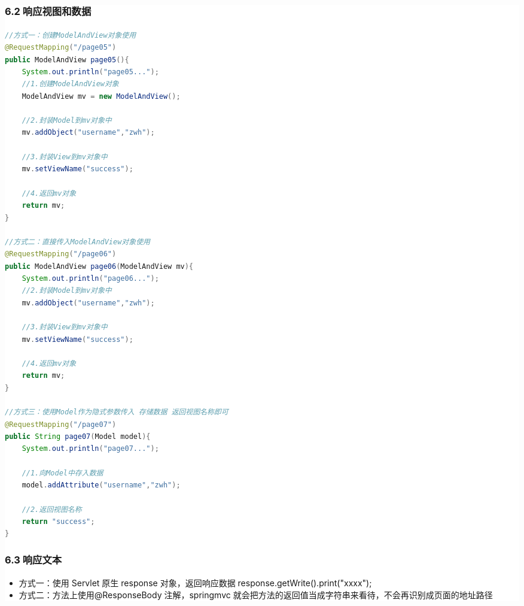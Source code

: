 ### 6.2 响应视图和数据

```java
//方式一：创建ModelAndView对象使用
@RequestMapping("/page05")
public ModelAndView page05(){
    System.out.println("page05...");
    //1.创建ModelAndView对象
    ModelAndView mv = new ModelAndView();

    //2.封装Model到mv对象中
    mv.addObject("username","zwh");

    //3.封装View到mv对象中
    mv.setViewName("success");

    //4.返回mv对象
    return mv;
}

//方式二：直接传入ModelAndView对象使用
@RequestMapping("/page06")
public ModelAndView page06(ModelAndView mv){
    System.out.println("page06...");
    //2.封装Model到mv对象中
    mv.addObject("username","zwh");

    //3.封装View到mv对象中
    mv.setViewName("success");

    //4.返回mv对象
    return mv;
}

//方式三：使用Model作为隐式参数传入 存储数据 返回视图名称即可
@RequestMapping("/page07")
public String page07(Model model){
    System.out.println("page07...");

    //1.向Model中存入数据
    model.addAttribute("username","zwh");

    //2.返回视图名称
    return "success";
}
```

### 6.3 响应文本

- 方式一：使用 Servlet 原生 response 对象，返回响应数据 response.getWrite().print("xxxx");
- 方式二：方法上使用@ResponseBody 注解，springmvc 就会把方法的返回值当成字符串来看待，不会再识别成页面的地址路径
